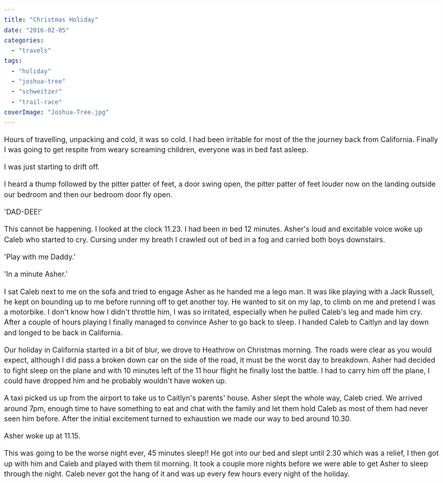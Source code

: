 ```yaml
---
title: "Christmas Holiday"
date: "2016-02-05"
categories: 
  - "travels"
tags: 
  - "holiday"
  - "joshua-tree"
  - "schweitzer"
  - "trail-race"
coverImage: "Joshua-Tree.jpg"
---
```


Hours of travelling, unpacking and cold, it was so cold. I had been irritable for most of the the journey back from California. Finally I was going to get respite from weary screaming children, everyone was in bed fast asleep.

I was just starting to drift off.

I heard a thump followed by the pitter patter of feet, a door swing open, the pitter patter of feet louder now on the landing outside our bedroom and then our bedroom door fly open.

'DAD-DEE!'

This cannot be happening. I looked at the clock 11.23. I had been in bed 12 minutes. Asher's loud and excitable voice woke up Caleb who started to cry. Cursing under my breath I crawled out of bed in a fog and carried both boys downstairs.

'Play with me Daddy.'

'In a minute Asher.'

I sat Caleb next to me on the sofa and tried to engage Asher as he handed me a lego man. It was like playing with a Jack Russell, he kept on bounding up to me before running off to get another toy. He wanted to sit on my lap, to climb on me and pretend I was a motorbike. I don't know how I didn't throttle him, I was so irritated, especially when he pulled Caleb's leg and made him cry. After a couple of hours playing I finally managed to convince Asher to go back to sleep. I handed Caleb to Caitlyn and lay down and longed to be back in California.

Our holiday in California started in a bit of blur, we drove to Heathrow on Christmas morning. The roads were clear as you would expect, although I did pass a broken down car on the side of the road, it must be the worst day to breakdown. Asher had decided to fight sleep on the plane and with 10 minutes left of the 11 hour flight he finally lost the battle. I had to carry him off the plane, I could have dropped him and he probably wouldn't have woken up.

A taxi picked us up from the airport to take us to Caitlyn's parents' house. Asher slept the whole way, Caleb cried. We arrived around 7pm, enough time to have something to eat and chat with the family and let them hold Caleb as most of them had never seen him before. After the initial excitement turned to exhaustion we made our way to bed around 10.30.

Asher woke up at 11.15.

This was going to be the worse night ever, 45 minutes sleep!! He got into our bed and slept until 2.30 which was a relief, I then got up with him and Caleb and played with them til morning. It took a couple more nights before we were able to get Asher to sleep through the night. Caleb never got the hang of it and was up every few hours every night of the holiday.
